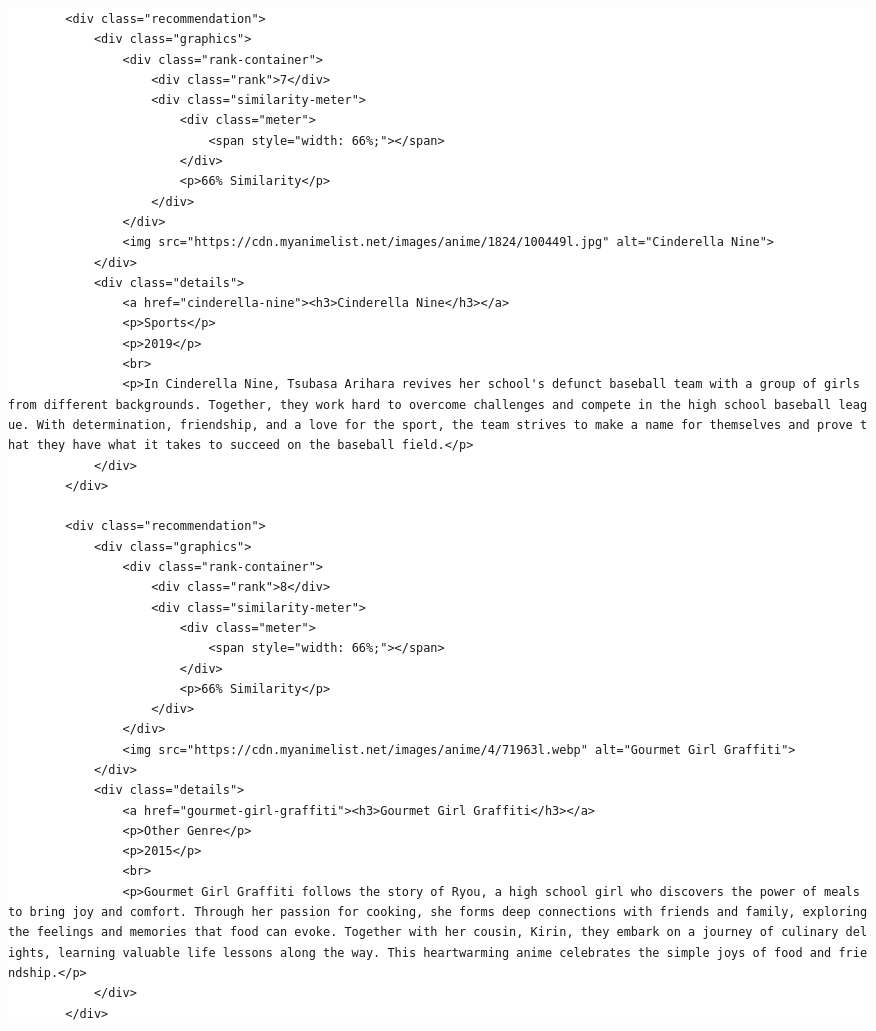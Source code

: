             <div class="recommendation">
                <div class="graphics">
                    <div class="rank-container">
                        <div class="rank">7</div>
                        <div class="similarity-meter">
                            <div class="meter">
                                <span style="width: 66%;"></span>
                            </div>
                            <p>66% Similarity</p>
                        </div>
                    </div>
                    <img src="https://cdn.myanimelist.net/images/anime/1824/100449l.jpg" alt="Cinderella Nine">
                </div>
                <div class="details">
                    <a href="cinderella-nine"><h3>Cinderella Nine</h3></a>
                    <p>Sports</p>
                    <p>2019</p>
                    <br>
                    <p>In Cinderella Nine, Tsubasa Arihara revives her school's defunct baseball team with a group of girls from different backgrounds. Together, they work hard to overcome challenges and compete in the high school baseball league. With determination, friendship, and a love for the sport, the team strives to make a name for themselves and prove that they have what it takes to succeed on the baseball field.</p>
                </div>
            </div>

            <div class="recommendation">
                <div class="graphics">
                    <div class="rank-container">
                        <div class="rank">8</div>
                        <div class="similarity-meter">
                            <div class="meter">
                                <span style="width: 66%;"></span>
                            </div>
                            <p>66% Similarity</p>
                        </div>
                    </div>
                    <img src="https://cdn.myanimelist.net/images/anime/4/71963l.webp" alt="Gourmet Girl Graffiti">
                </div>
                <div class="details">
                    <a href="gourmet-girl-graffiti"><h3>Gourmet Girl Graffiti</h3></a>
                    <p>Other Genre</p>
                    <p>2015</p>
                    <br>
                    <p>Gourmet Girl Graffiti follows the story of Ryou, a high school girl who discovers the power of meals to bring joy and comfort. Through her passion for cooking, she forms deep connections with friends and family, exploring the feelings and memories that food can evoke. Together with her cousin, Kirin, they embark on a journey of culinary delights, learning valuable life lessons along the way. This heartwarming anime celebrates the simple joys of food and friendship.</p>
                </div>
            </div>
